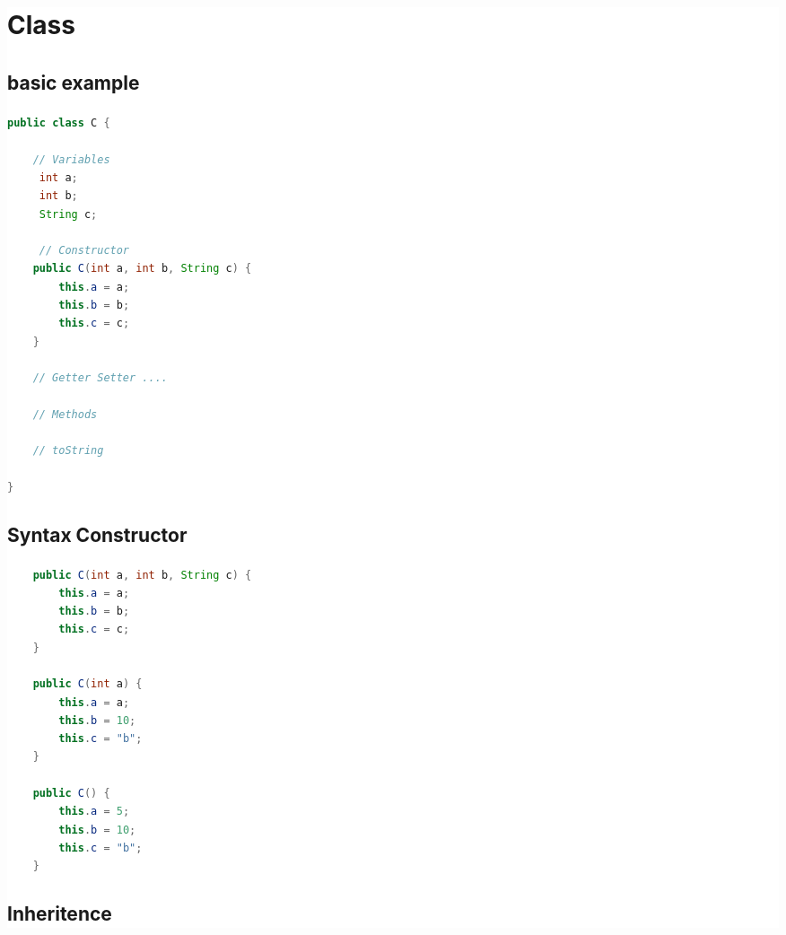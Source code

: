 # Class

## basic example
```java
public class C {

    // Variables
     int a;
     int b;
     String c;

     // Constructor
    public C(int a, int b, String c) {
        this.a = a;
        this.b = b;
        this.c = c;
    }

    // Getter Setter ....

    // Methods

    // toString

}
```

## Syntax Constructor   
```java
    public C(int a, int b, String c) {
        this.a = a;
        this.b = b;
        this.c = c;
    }

    public C(int a) {
        this.a = a;
        this.b = 10;
        this.c = "b";
    }

    public C() {
        this.a = 5;
        this.b = 10;
        this.c = "b";
    }
```

## Inheritence
